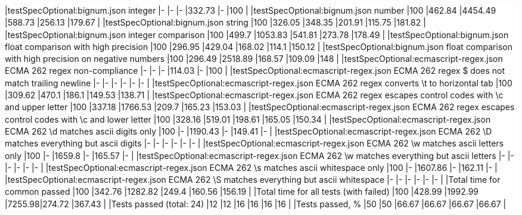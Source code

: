 |testSpecOptional:bignum.json integer                                                                                 |-              |-             |-              |332.73 |-        |100     |
|testSpecOptional:bignum.json number                                                                                  |100            |462.84        |4454.49        |588.73 |256.13   |179.67  |
|testSpecOptional:bignum.json string                                                                                  |100            |326.05        |348.35         |201.91 |115.75   |181.82  |
|testSpecOptional:bignum.json integer comparison                                                                      |100            |499.7         |1053.83        |541.81 |273.78   |178.49  |
|testSpecOptional:bignum.json float comparison with high precision                                                    |100            |296.95        |429.04         |168.02 |114.1    |150.12  |
|testSpecOptional:bignum.json float comparison with high precision on negative numbers                                |100            |296.49        |2518.89        |168.57 |109.09   |148     |
|testSpecOptional:ecmascript-regex.json ECMA 262 regex non-compliance                                                 |-              |-             |-              |114.03 |-        |100     |
|testSpecOptional:ecmascript-regex.json ECMA 262 regex $ does not match trailing newline                              |-              |-             |-              |-      |-        |-       |
|testSpecOptional:ecmascript-regex.json ECMA 262 regex converts \t to horizontal tab                                  |100            |309.62        |470.1          |186.1  |149.53   |138.71  |
|testSpecOptional:ecmascript-regex.json ECMA 262 regex escapes control codes with \c and upper letter                 |100            |337.18        |1766.53        |209.7  |165.23   |153.03  |
|testSpecOptional:ecmascript-regex.json ECMA 262 regex escapes control codes with \c and lower letter                 |100            |328.16        |519.01         |198.61 |165.05   |150.34  |
|testSpecOptional:ecmascript-regex.json ECMA 262 \d matches ascii digits only                                         |100            |-             |1190.43        |-      |149.41   |-       |
|testSpecOptional:ecmascript-regex.json ECMA 262 \D matches everything but ascii digits                               |-              |-             |-              |-      |-        |-       |
|testSpecOptional:ecmascript-regex.json ECMA 262 \w matches ascii letters only                                        |100            |-             |1659.8         |-      |165.57   |-       |
|testSpecOptional:ecmascript-regex.json ECMA 262 \w matches everything but ascii letters                              |-              |-             |-              |-      |-        |-       |
|testSpecOptional:ecmascript-regex.json ECMA 262 \s matches ascii whitespace only                                     |100            |-             |1607.86        |-      |162.11   |-       |
|testSpecOptional:ecmascript-regex.json ECMA 262 \S matches everything but ascii whitespace                           |-              |-             |-              |-      |-        |-       |
|Total time for common passed                                                                                         |100            |342.76        |1282.82        |249.4  |160.56   |156.19  |
|Total time for all tests (with failed)                                                                               |100            |428.99        |1992.99        |7255.98|274.72   |367.43  |
|Tests passed (total: 24)                                                                                             |12             |12            |16             |16     |16       |16      |
|Tests passed, %                                                                                                      |50             |50            |66.67          |66.67  |66.67    |66.67   |


